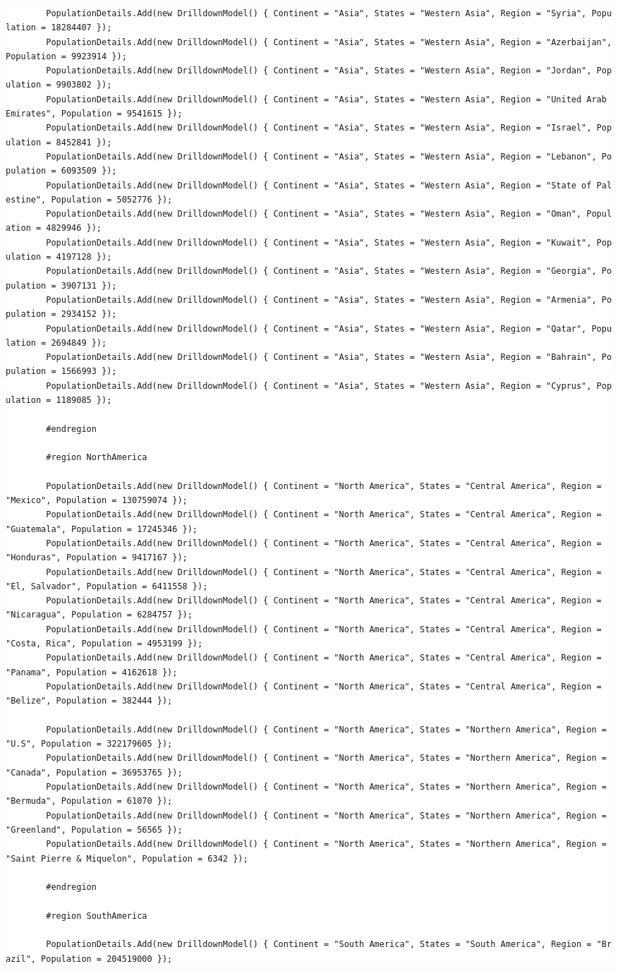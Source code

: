             PopulationDetails.Add(new DrilldownModel() { Continent = "Asia", States = "Western Asia", Region = "Syria", Population = 18284407 });
            PopulationDetails.Add(new DrilldownModel() { Continent = "Asia", States = "Western Asia", Region = "Azerbaijan", Population = 9923914 });
            PopulationDetails.Add(new DrilldownModel() { Continent = "Asia", States = "Western Asia", Region = "Jordan", Population = 9903802 });
            PopulationDetails.Add(new DrilldownModel() { Continent = "Asia", States = "Western Asia", Region = "United Arab Emirates", Population = 9541615 });
            PopulationDetails.Add(new DrilldownModel() { Continent = "Asia", States = "Western Asia", Region = "Israel", Population = 8452841 });
            PopulationDetails.Add(new DrilldownModel() { Continent = "Asia", States = "Western Asia", Region = "Lebanon", Population = 6093509 });
            PopulationDetails.Add(new DrilldownModel() { Continent = "Asia", States = "Western Asia", Region = "State of Palestine", Population = 5052776 });
            PopulationDetails.Add(new DrilldownModel() { Continent = "Asia", States = "Western Asia", Region = "Oman", Population = 4829946 });
            PopulationDetails.Add(new DrilldownModel() { Continent = "Asia", States = "Western Asia", Region = "Kuwait", Population = 4197128 });
            PopulationDetails.Add(new DrilldownModel() { Continent = "Asia", States = "Western Asia", Region = "Georgia", Population = 3907131 });
            PopulationDetails.Add(new DrilldownModel() { Continent = "Asia", States = "Western Asia", Region = "Armenia", Population = 2934152 });
            PopulationDetails.Add(new DrilldownModel() { Continent = "Asia", States = "Western Asia", Region = "Qatar", Population = 2694849 });
            PopulationDetails.Add(new DrilldownModel() { Continent = "Asia", States = "Western Asia", Region = "Bahrain", Population = 1566993 });
            PopulationDetails.Add(new DrilldownModel() { Continent = "Asia", States = "Western Asia", Region = "Cyprus", Population = 1189085 });

            #endregion

            #region NorthAmerica

            PopulationDetails.Add(new DrilldownModel() { Continent = "North America", States = "Central America", Region = "Mexico", Population = 130759074 });
            PopulationDetails.Add(new DrilldownModel() { Continent = "North America", States = "Central America", Region = "Guatemala", Population = 17245346 });
            PopulationDetails.Add(new DrilldownModel() { Continent = "North America", States = "Central America", Region = "Honduras", Population = 9417167 });
            PopulationDetails.Add(new DrilldownModel() { Continent = "North America", States = "Central America", Region = "El, Salvador", Population = 6411558 });
            PopulationDetails.Add(new DrilldownModel() { Continent = "North America", States = "Central America", Region = "Nicaragua", Population = 6284757 });
            PopulationDetails.Add(new DrilldownModel() { Continent = "North America", States = "Central America", Region = "Costa, Rica", Population = 4953199 });
            PopulationDetails.Add(new DrilldownModel() { Continent = "North America", States = "Central America", Region = "Panama", Population = 4162618 });
            PopulationDetails.Add(new DrilldownModel() { Continent = "North America", States = "Central America", Region = "Belize", Population = 382444 });

            PopulationDetails.Add(new DrilldownModel() { Continent = "North America", States = "Northern America", Region = "U.S", Population = 322179605 });
            PopulationDetails.Add(new DrilldownModel() { Continent = "North America", States = "Northern America", Region = "Canada", Population = 36953765 });
            PopulationDetails.Add(new DrilldownModel() { Continent = "North America", States = "Northern America", Region = "Bermuda", Population = 61070 });
            PopulationDetails.Add(new DrilldownModel() { Continent = "North America", States = "Northern America", Region = "Greenland", Population = 56565 });
            PopulationDetails.Add(new DrilldownModel() { Continent = "North America", States = "Northern America", Region = "Saint Pierre & Miquelon", Population = 6342 });

            #endregion

            #region SouthAmerica

            PopulationDetails.Add(new DrilldownModel() { Continent = "South America", States = "South America", Region = "Brazil", Population = 204519000 });